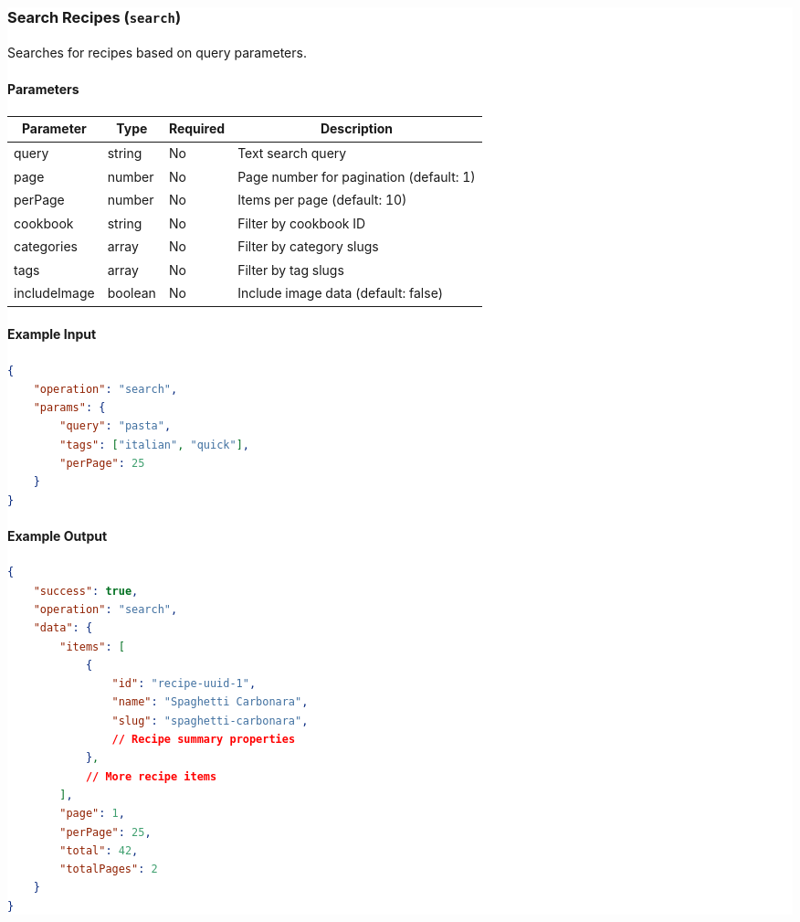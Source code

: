 ### Search Recipes (`search`)

Searches for recipes based on query parameters.

#### Parameters

| Parameter     | Type   | Required | Description                                  |
|---------------|--------|----------|----------------------------------------------|
| query         | string | No       | Text search query                            |
| page          | number | No       | Page number for pagination (default: 1)      |
| perPage       | number | No       | Items per page (default: 10)                 |
| cookbook      | string | No       | Filter by cookbook ID                        |
| categories    | array  | No       | Filter by category slugs                     |
| tags          | array  | No       | Filter by tag slugs                          |
| includeImage  | boolean| No       | Include image data (default: false)          |

#### Example Input

```json
{
    "operation": "search",
    "params": {
        "query": "pasta",
        "tags": ["italian", "quick"],
        "perPage": 25
    }
}
```

#### Example Output

```json
{
    "success": true,
    "operation": "search",
    "data": {
        "items": [
            {
                "id": "recipe-uuid-1",
                "name": "Spaghetti Carbonara",
                "slug": "spaghetti-carbonara",
                // Recipe summary properties
            },
            // More recipe items
        ],
        "page": 1,
        "perPage": 25,
        "total": 42,
        "totalPages": 2
    }
}
```
